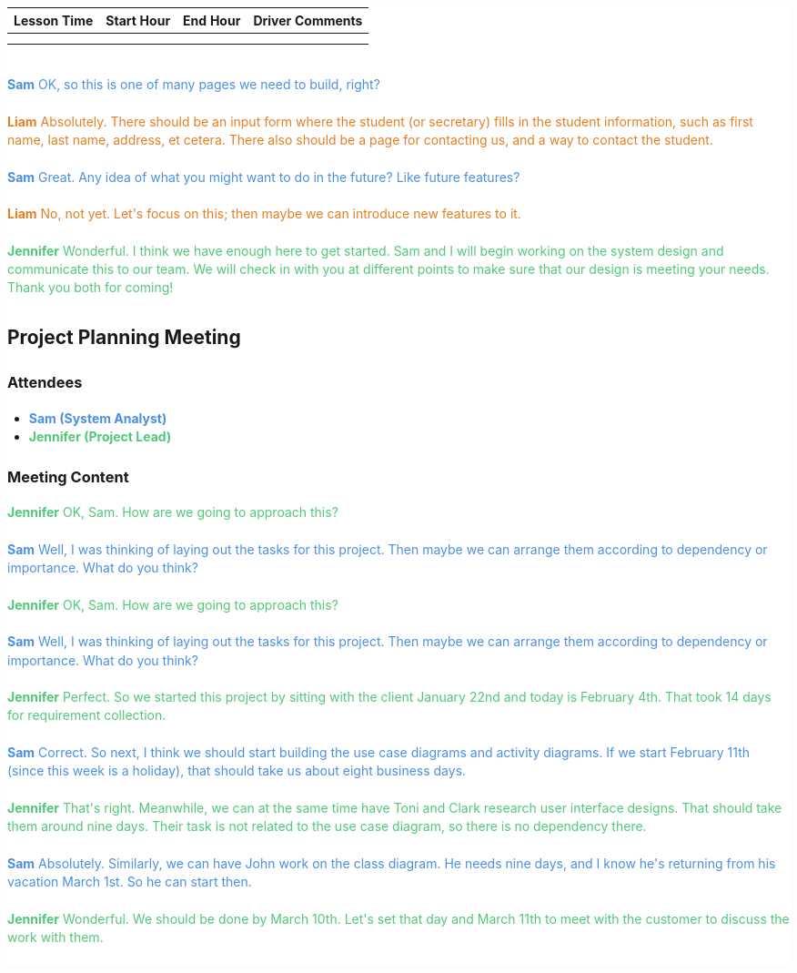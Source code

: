 | Lesson Time | Start Hour | End Hour | Driver Comments |
|------------|------------|----------|-----------------|
|            |            |          |                 |
|            |            |          |                 |
</div>
<br/>
<div style="color: #4A90E2"><b>Sam</b> OK, so this is one of many pages we need to build, right?</div>
<br/>
<div style="color: #E67E22"><b>Liam</b> Absolutely. There should be an input form where the student (or secretary) fills in the student information, such as first name, last name, address, et cetera. There also should be a page for contacting us, and a way to contact the student.</div>
<br/>
<div style="color: #4A90E2"><b>Sam</b> Great. Any idea of what you might want to do in the future? Like future features?</div>
<br/>
<div style="color: #E67E22"><b>Liam</b> No, not yet. Let's focus on this; then maybe we can introduce new features to it.</div>
<br/>
<div style="color: #50C878"><b>Jennifer</b> Wonderful. I think we have enough here to get started. Sam and I will begin working on the system design and communicate this to our team. We will check in with you at different points to make sure that our design is meeting your needs. Thank you both for coming!</div>

## Project Planning Meeting

### Attendees
- <div style="color: #4A90E2"><b>Sam (System Analyst)</b></div>
- <div style="color: #50C878"><b>Jennifer (Project Lead)</b></div>

### Meeting Content

<div style="color: #50C878"><b>Jennifer</b> OK, Sam. How are we going to approach this?</div>
<br/>
<div style="color: #4A90E2"><b>Sam</b> Well, I was thinking of laying out the tasks for this project. Then maybe we can arrange them according to dependency or importance. What do you think?</div>
<br/>
<div style="color: #50C878"><b>Jennifer</b> OK, Sam. How are we going to approach this?</div>
<br/>
<div style="color: #4A90E2"><b>Sam</b> Well, I was thinking of laying out the tasks for this project. Then maybe we can arrange them according to dependency or importance. What do you think?</div>
<br/>
<div style="color: #50C878"><b>Jennifer</b> Perfect. So we started this project by sitting with the client January 22nd and today is February 4th. That took 14 days for requirement collection.</div>
<br/>
<div style="color: #4A90E2"><b>Sam</b> Correct. So next, I think we should start building the use case diagrams and activity diagrams. If we start February 11th (since this week is a holiday), that should take us about eight business days.</div>
<br/>
<div style="color: #50C878"><b>Jennifer</b> That's right. Meanwhile, we can at the same time have Toni and Clark research user interface designs. That should take them around nine days. Their task is not related to the use case diagram, so there is no dependency there.</div>
<br/>
<div style="color: #4A90E2"><b>Sam</b> Absolutely. Similarly, we can have John work on the class diagram. He needs nine days, and I know he's returning from his vacation March 1st. So he can start then.</div>
<br/>
<div style="color: #50C878"><b>Jennifer</b> Wonderful. We should be done by March 10th. Let's set that day and March 11th to meet with the customer to discuss the work with them.</div>
<br/>
